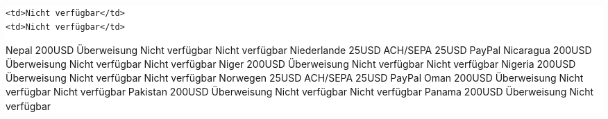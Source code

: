     <td>Nicht verfügbar</td>
    <td>Nicht verfügbar</td>
  </tr>
  <tr>
    <td>Nepal</td>
    <td>200USD</td>
    <td>Überweisung</td>
    <td>Nicht verfügbar</td>
    <td>Nicht verfügbar</td>
  </tr>
   <tr>
    <td>Niederlande</td>
    <td>25USD</td>
    <td>ACH/SEPA</td>
    <td>25USD</td>
    <td>PayPal</td>
  </tr>
 <tr>
    <td>Nicaragua</td>
    <td>200USD</td>
    <td>Überweisung</td>
    <td>Nicht verfügbar</td>
    <td>Nicht verfügbar</td>
  </tr>
  <tr>
    <td>Niger</td>
    <td>200USD</td>
    <td>Überweisung</td>
    <td>Nicht verfügbar</td>
    <td>Nicht verfügbar</td>
  </tr>
  <tr>
    <td>Nigeria</td>
    <td>200USD</td>
    <td>Überweisung</td>
    <td>Nicht verfügbar</td>
    <td>Nicht verfügbar</td>
  </tr>
   <tr>
    <td>Norwegen</td>
    <td>25USD</td>
    <td>ACH/SEPA</td>
    <td>25USD</td>
    <td>PayPal</td>
  </tr>
 <tr>
    <td>Oman</td>
    <td>200USD</td>
    <td>Überweisung</td>
    <td>Nicht verfügbar</td>
    <td>Nicht verfügbar</td>
  </tr>
  <tr>
    <td>Pakistan</td>
    <td>200USD</td>
    <td>Überweisung</td>
    <td>Nicht verfügbar</td>
    <td>Nicht verfügbar</td>
  </tr>
  <tr>
    <td>Panama</td>
    <td>200USD</td>
    <td>Überweisung</td>
    <td>Nicht verfügbar</td>